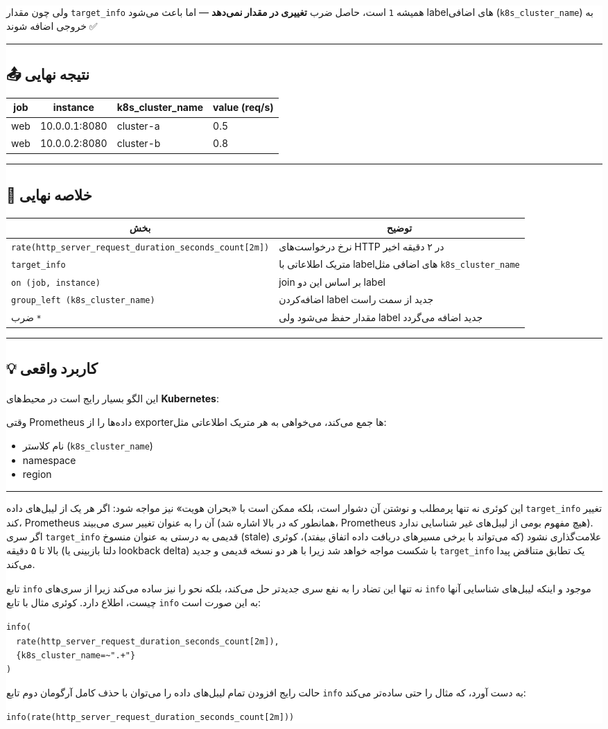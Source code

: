 ولی چون مقدار `target_info` همیشه `1` است، حاصل ضرب **تغییری در مقدار نمی‌دهد** —
اما باعث می‌شود labelهای اضافی (`k8s_cluster_name`) به خروجی اضافه شوند ✅

---

## 📤 نتیجه نهایی

| job | instance      | k8s_cluster_name | value (req/s) |
| --- | ------------- | ---------------- | ------------- |
| web | 10.0.0.1:8080 | cluster-a        | 0.5           |
| web | 10.0.0.2:8080 | cluster-b        | 0.8           |

---

## 🧾 خلاصه نهایی

| بخش                                                    | توضیح                                                   |
| ------------------------------------------------------ | ------------------------------------------------------- |
| `rate(http_server_request_duration_seconds_count[2m])` | نرخ درخواست‌های HTTP در ۲ دقیقه اخیر                    |
| `target_info`                                          | متریک اطلاعاتی با labelهای اضافی مثل `k8s_cluster_name` |
| `on (job, instance)`                                   | join بر اساس این دو label                               |
| `group_left (k8s_cluster_name)`                        | اضافه‌کردن label جدید از سمت راست                       |
| ضرب `*`                                                | مقدار حفظ می‌شود ولی label جدید اضافه می‌گردد           |

---

## 💡 کاربرد واقعی

این الگو بسیار رایج است در محیط‌های **Kubernetes**:

وقتی Prometheus داده‌ها را از exporterها جمع می‌کند،
می‌خواهی به هر متریک اطلاعاتی مثل:

* نام کلاستر (`k8s_cluster_name`)
* namespace
* region


----


این کوئری نه تنها پرمطلب و نوشتن آن دشوار است، بلکه ممکن است با «بحران هویت» نیز مواجه شود: اگر هر یک از لیبل‌های داده `target_info` تغییر کند، Prometheus آن را به عنوان تغییر سری می‌بیند (همانطور که در بالا اشاره شد، Prometheus هیچ مفهوم بومی از لیبل‌های غیر شناسایی ندارد). اگر سری `target_info` قدیمی به درستی به عنوان منسوخ (stale) علامت‌گذاری نشود (که می‌تواند با برخی مسیرهای دریافت داده اتفاق بیفتد)، کوئری بالا تا ۵ دقیقه (دلتا بازبینی یا lookback delta) با شکست مواجه خواهد شد زیرا با هر دو نسخه قدیمی و جدید `target_info` یک تطابق متناقض پیدا می‌کند.

تابع `info` نه تنها این تضاد را به نفع سری جدیدتر حل می‌کند، بلکه نحو را نیز ساده می‌کند زیرا از سری‌های `info` موجود و اینکه لیبل‌های شناسایی آنها چیست، اطلاع دارد. کوئری مثال با تابع `info` به این صورت است:
```
info(
  rate(http_server_request_duration_seconds_count[2m]),
  {k8s_cluster_name=~".+"}
)
```
حالت رایج افزودن تمام لیبل‌های داده را می‌توان با حذف کامل آرگومان دوم تابع `info` به دست آورد، که مثال را حتی ساده‌تر می‌کند:
```
info(rate(http_server_request_duration_seconds_count[2m]))
```